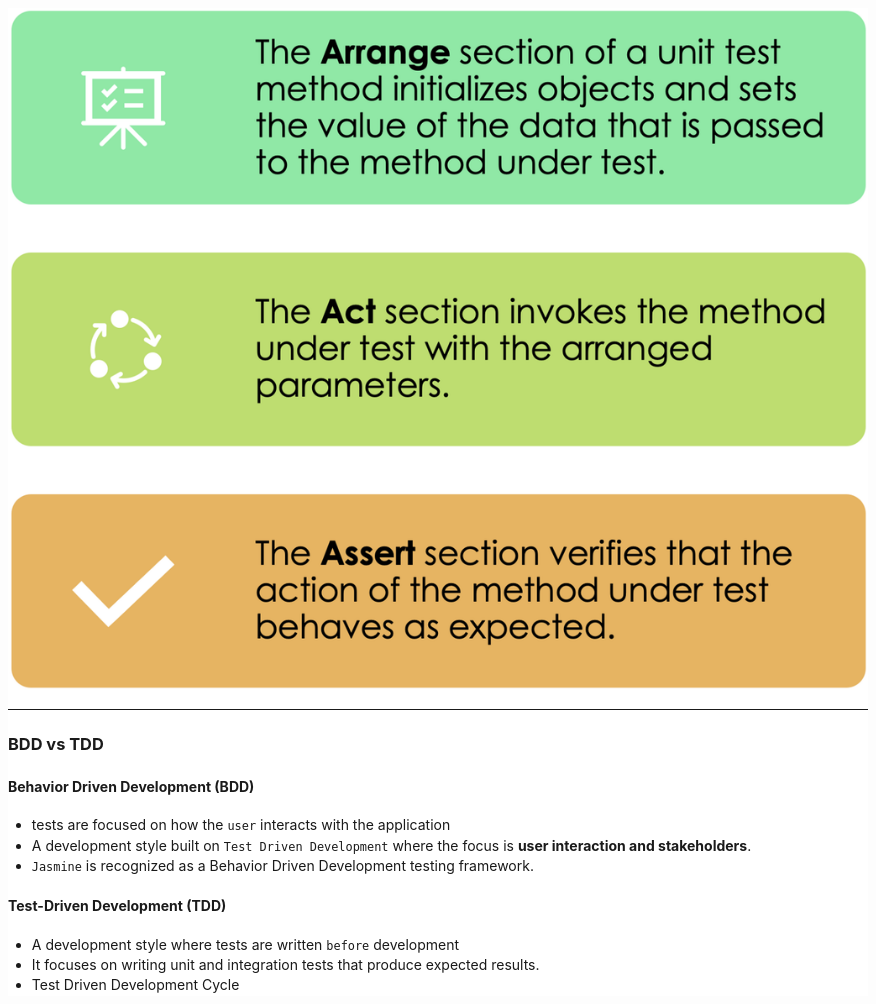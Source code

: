 ![aaa](./img/aaa2.png)

---

### BDD vs TDD

#### Behavior Driven Development (BDD)

- tests are focused on how the `user` interacts with the application
- A development style built on `Test Driven Development` where the focus is **user interaction and stakeholders**.
- `Jasmine` is recognized as a Behavior Driven Development testing framework.

#### Test-Driven Development (TDD)

- A development style where tests are written `before` development
- It focuses on writing unit and integration tests that produce expected results.
- Test Driven Development Cycle
